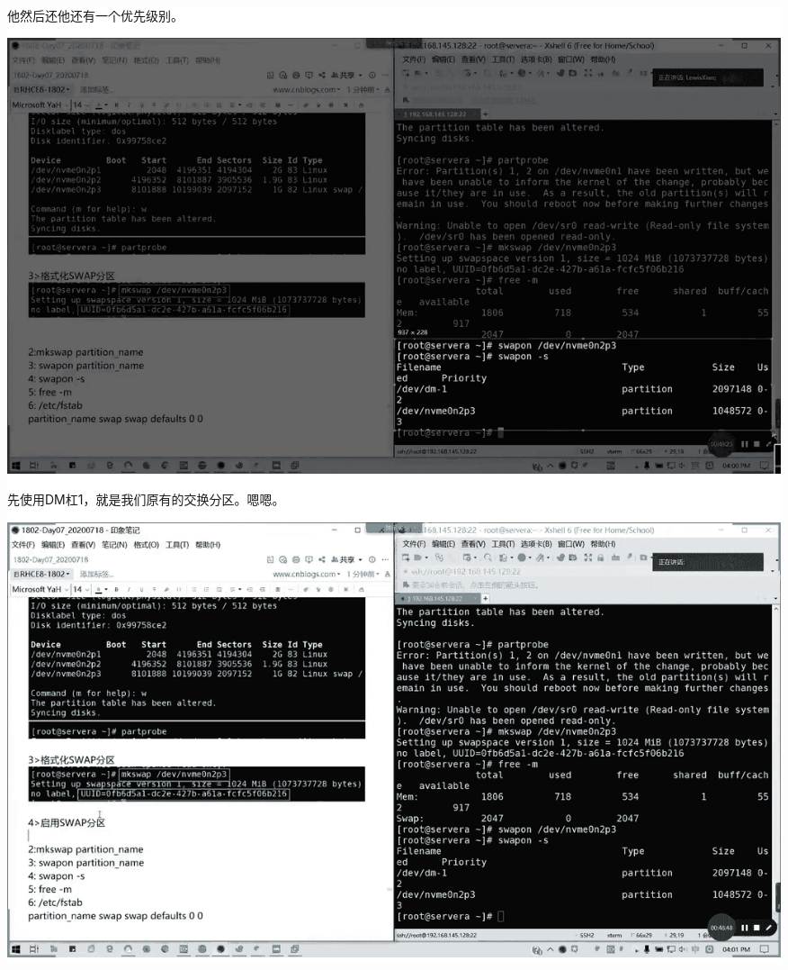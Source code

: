 他然后还他还有一个优先级别。

![](img/43d27db6e12ea287eb23e06115b85497_139.png)

先使用DM杠1，就是我们原有的交换分区。嗯嗯。

![](img/43d27db6e12ea287eb23e06115b85497_141.png)
